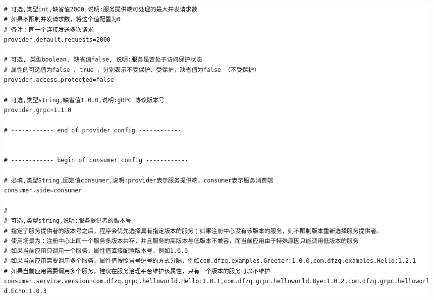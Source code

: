 	# 可选,类型int,缺省值2000,说明:服务提供端可处理的最大并发请求数
	# 如果不限制并发请求数，将这个值配置为0
	# 备注：同一个连接发送多次请求
	provider.default.requests=2000

	# 可选, 类型boolean, 缺省值false, 说明:服务是否处于访问保护状态
	# 属性的可选值为false 、true ，分别表示不受保护、受保护，缺省值为false （不受保护）
	provider.access.protected=false

	# 可选,类型string,缺省值1.0.0,说明:gRPC 协议版本号
	provider.grpc=1.1.0

	# ------------ end of provider config ------------
	
	
	# ------------ begin of consumer config ------------
	
	# 必填,类型String,固定值consumer,说明:provider表示服务提供端，consumer表示服务消费端
	consumer.side=consumer

	# --------------------------
	# 可选,类型string,说明:服务提供者的版本号
	# 指定了服务提供者的版本号之后，程序会优先选择具有指定版本的服务；如果注册中心没有该版本的服务，则不限制版本重新选择服务提供者。
	# 使用场景为：注册中心上同一个服务多版本共存，并且服务的高版本与低版本不兼容，而当前应用由于特殊原因只能调用低版本的服务
	# 如果当前应用只调用一个服务，属性值直接配置版本号，例如1.0.0
	# 如果当前应用需要调用多个服务，属性值按照冒号逗号的方式分隔，例如com.dfzq.examples.Greeter:1.0.0,com.dfzq.examples.Hello:1.2.1
	# 如果当前应用需要调用多个服务，建议在服务治理平台维护该属性，只有一个版本的服务可以不维护
	consumer.service.version=com.dfzq.grpc.helloworld.Hello:1.0.1,com.dfzq.grpc.helloworld.Bye:1.0.2,com.dfzq.grpc.helloworld.Echo:1.0.3

